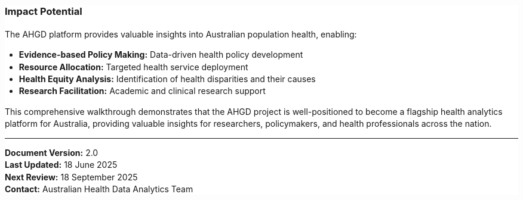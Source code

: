 ### Impact Potential
The AHGD platform provides valuable insights into Australian population health, enabling:
- **Evidence-based Policy Making:** Data-driven health policy development
- **Resource Allocation:** Targeted health service deployment
- **Health Equity Analysis:** Identification of health disparities and their causes
- **Research Facilitation:** Academic and clinical research support

This comprehensive walkthrough demonstrates that the AHGD project is well-positioned to become a flagship health analytics platform for Australia, providing valuable insights for researchers, policymakers, and health professionals across the nation.

---

**Document Version:** 2.0  
**Last Updated:** 18 June 2025  
**Next Review:** 18 September 2025  
**Contact:** Australian Health Data Analytics Team